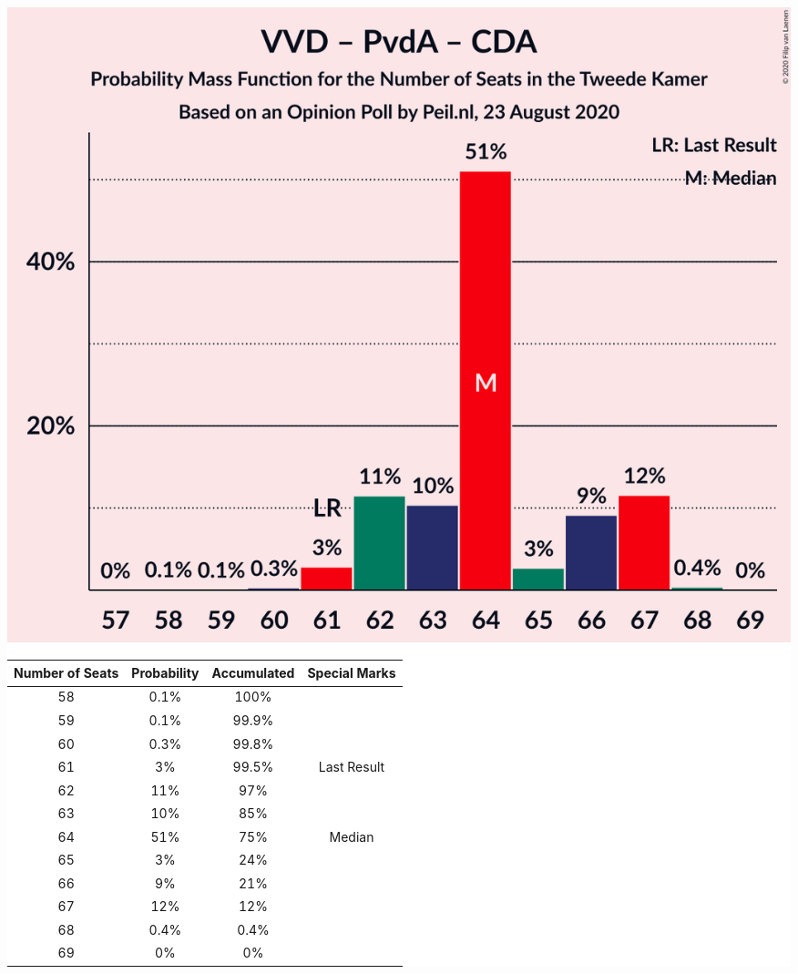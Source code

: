 ![Graph with seats probability mass function not yet produced](2020-08-23-Peilnl-coalitions-seats-pmf-vvd–pvda–cda.png "Seats Probability Mass Function")

| Number of Seats | Probability | Accumulated | Special Marks |
|:---------------:|:-----------:|:-----------:|:-------------:|
| 58 | 0.1% | 100% |  |
| 59 | 0.1% | 99.9% |  |
| 60 | 0.3% | 99.8% |  |
| 61 | 3% | 99.5% | Last Result |
| 62 | 11% | 97% |  |
| 63 | 10% | 85% |  |
| 64 | 51% | 75% | Median |
| 65 | 3% | 24% |  |
| 66 | 9% | 21% |  |
| 67 | 12% | 12% |  |
| 68 | 0.4% | 0.4% |  |
| 69 | 0% | 0% |  |
